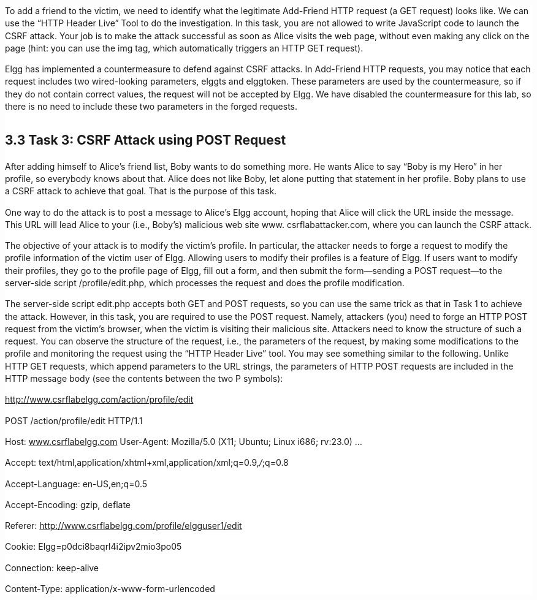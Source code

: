 To add a friend to the victim, we need to identify what the legitimate Add-Friend HTTP request (a GET request) looks like. We can use the “HTTP Header Live” Tool to do the investigation. In this task, you are not allowed to write JavaScript code to launch the CSRF attack. Your job is to make the attack successful as soon as Alice visits the web page, without even making any click on the page (hint: you can use the img tag, which automatically triggers an HTTP GET request).

Elgg has implemented a countermeasure to defend against CSRF attacks. In Add-Friend HTTP requests, you may notice that each request includes two wired-looking parameters, elggts and elggtoken. These parameters are used by the countermeasure, so if they do not contain correct values, the request will not be accepted by Elgg. We have disabled the countermeasure for this lab, so there is no need to include these two parameters in the forged requests.

<h2>3.3         Task 3: CSRF Attack using POST Request</h2>

After adding himself to Alice’s friend list, Boby wants to do something more. He wants Alice to say “Boby is my Hero” in her profile, so everybody knows about that. Alice does not like Boby, let alone putting that statement in her profile. Boby plans to use a CSRF attack to achieve that goal. That is the purpose of this task.

One way to do the attack is to post a message to Alice’s Elgg account, hoping that Alice will click the URL inside the message. This URL will lead Alice to your (i.e., Boby’s) malicious web site www. csrflabattacker.com, where you can launch the CSRF attack.

The objective of your attack is to modify the victim’s profile. In particular, the attacker needs to forge a request to modify the profile information of the victim user of Elgg. Allowing users to modify their profiles is a feature of Elgg. If users want to modify their profiles, they go to the profile page of Elgg, fill out a form, and then submit the form—sending a POST request—to the server-side script /profile/edit.php, which processes the request and does the profile modification.

The server-side script edit.php accepts both GET and POST requests, so you can use the same trick as that in Task 1 to achieve the attack. However, in this task, you are required to use the POST request. Namely, attackers (you) need to forge an HTTP POST request from the victim’s browser, when the victim is visiting their malicious site. Attackers need to know the structure of such a request. You can observe the structure of the request, i.e., the parameters of the request, by making some modifications to the profile and monitoring the request using the “HTTP Header Live” tool. You may see something similar to the following. Unlike HTTP GET requests, which append parameters to the URL strings, the parameters of HTTP POST requests are included in the HTTP message body (see the contents between the two P symbols):

http://www.csrflabelgg.com/action/profile/edit

POST /action/profile/edit HTTP/1.1

Host: www.csrflabelgg.com User-Agent: Mozilla/5.0 (X11; Ubuntu; Linux i686; rv:23.0) …

Accept: text/html,application/xhtml+xml,application/xml;q=0.9,*/*;q=0.8

Accept-Language: en-US,en;q=0.5

Accept-Encoding: gzip, deflate

Referer: http://www.csrflabelgg.com/profile/elgguser1/edit

Cookie: Elgg=p0dci8baqrl4i2ipv2mio3po05

Connection: keep-alive

Content-Type: application/x-www-form-urlencoded
